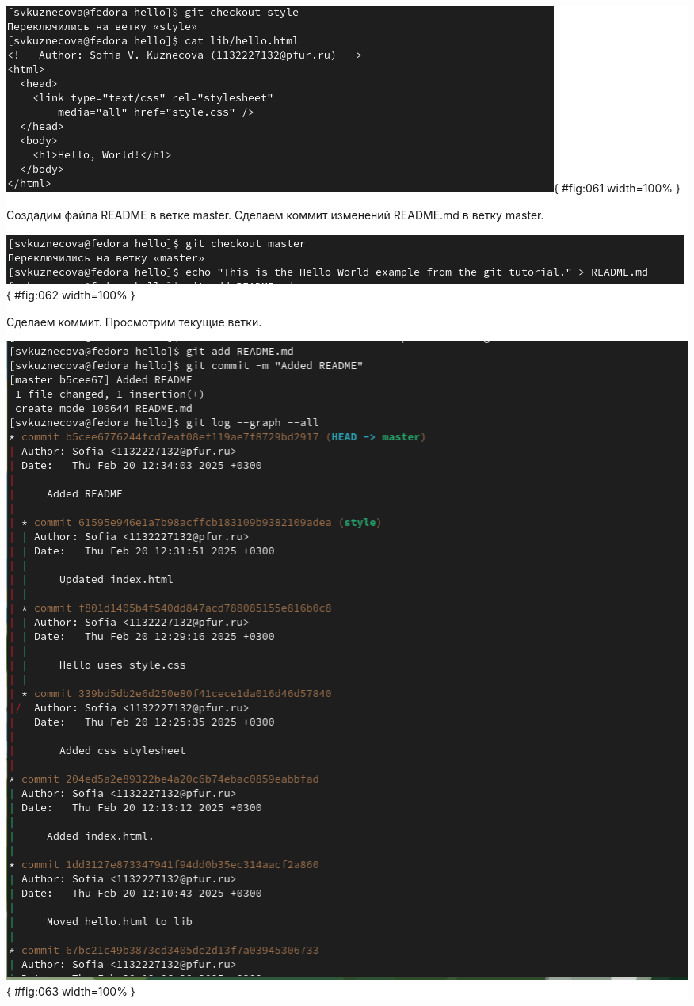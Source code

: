 ![Ветка style](image/61.png){ #fig:061 width=100% }

Создадим файла README в ветке master. Сделаем коммит изменений README.md в ветку master.

![Файл README](image/62.png){ #fig:062 width=100% }

Сделаем коммит. Просмотрим текущие ветки.

![Коммит изменений README.md](image/63.png){ #fig:063 width=100% }